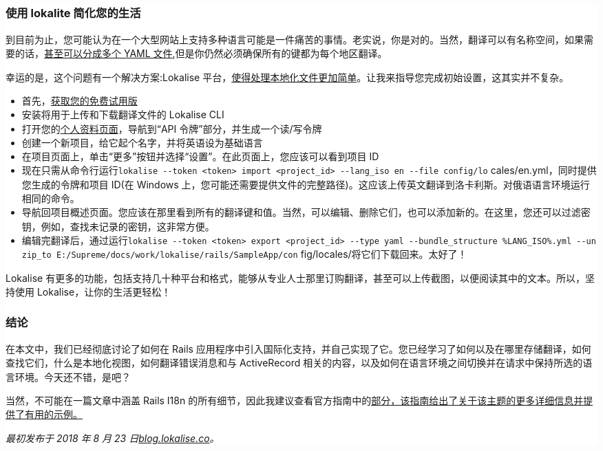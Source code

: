 ### 使用 lokalite 简化您的生活

到目前为止，您可能认为在一个大型网站上支持多种语言可能是一件痛苦的事情。老实说，你是对的。当然，翻译可以有名称空间，如果需要的话，[甚至可以分成多个 YAML 文件](https://guides.rubyonrails.org/i18n.html#organization-of-locale-files),但是你仍然必须确保所有的键都为每个地区翻译。

幸运的是，这个问题有一个解决方案:Lokalise 平台，[使得处理本地化文件更加简单](https://lokalise.co/features)。让我来指导您完成初始设置，这其实并不复杂。

*   首先，[获取您的免费试用版](https://lokalise.co/signup)
*   安装将用于上传和下载翻译文件的 Lokalise CLI
*   打开您的[个人资料页面](https://lokalise.co/profile)，导航到“API 令牌”部分，并生成一个读/写令牌
*   创建一个新项目，给它起个名字，并将英语设为基础语言
*   在项目页面上，单击“更多”按钮并选择“设置”。在此页面上，您应该可以看到项目 ID
*   现在只需从命令行运行`lokalise --token <token> import <project_id> --lang_iso en --file config/lo` cales/en.yml，同时提供您生成的令牌和项目 ID(在 Windows 上，您可能还需要提供文件的完整路径)。这应该上传英文翻译到洛卡利斯。对俄语语言环境运行相同的命令。
*   导航回项目概述页面。您应该在那里看到所有的翻译键和值。当然，可以编辑、删除它们，也可以添加新的。在这里，您还可以过滤密钥，例如，查找未记录的密钥，这非常方便。
*   编辑完翻译后，通过运行`lokalise --token <token> export <project_id> --type yaml --bundle_structure %LANG_ISO%.yml --unzip_to E:/Supreme/docs/work/lokalise/rails/SampleApp/con` fig/locales/将它们下载回来。太好了！

Lokalise 有更多的功能，包括支持几十种平台和格式，能够从专业人士那里订购翻译，甚至可以上传截图，以便阅读其中的文本。所以，坚持使用 Lokalise，让你的生活更轻松！

### 结论

在本文中，我们已经彻底讨论了如何在 Rails 应用程序中引入国际化支持，并自己实现了它。您已经学习了如何以及在哪里存储翻译，如何查找它们，什么是本地化视图，如何翻译错误消息和与 ActiveRecord 相关的内容，以及如何在语言环境之间切换并在请求中保持所选的语言环境。今天还不错，是吧？

当然，不可能在一篇文章中涵盖 Rails I18n 的所有细节，因此我建议查看官方指南中的[部分，该指南给出了关于该主题的更多详细信息并提供了有用的示例。](https://guides.rubyonrails.org/i18n.html)

*最初发布于 2018 年 8 月 23 日[blog.lokalise.co](https://blog.lokalise.co/rails-i18n/)。*